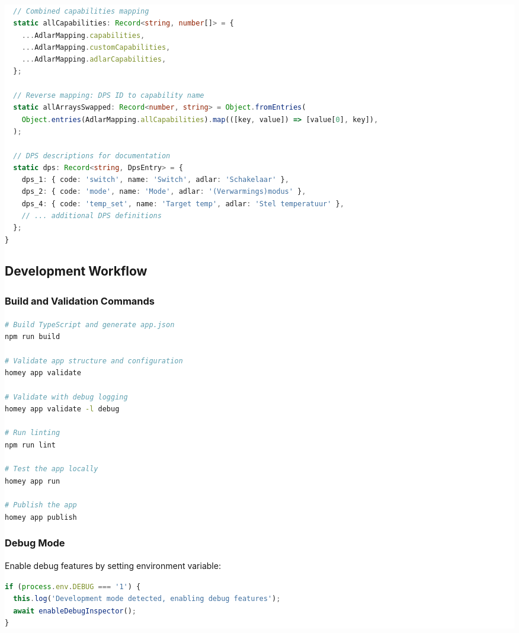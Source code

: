 ```typescript
  // Combined capabilities mapping
  static allCapabilities: Record<string, number[]> = {
    ...AdlarMapping.capabilities,
    ...AdlarMapping.customCapabilities,
    ...AdlarMapping.adlarCapabilities,
  };

  // Reverse mapping: DPS ID to capability name
  static allArraysSwapped: Record<number, string> = Object.fromEntries(
    Object.entries(AdlarMapping.allCapabilities).map(([key, value]) => [value[0], key]),
  );

  // DPS descriptions for documentation
  static dps: Record<string, DpsEntry> = {
    dps_1: { code: 'switch', name: 'Switch', adlar: 'Schakelaar' },
    dps_2: { code: 'mode', name: 'Mode', adlar: '(Verwarmings)modus' },
    dps_4: { code: 'temp_set', name: 'Target temp', adlar: 'Stel temperatuur' },
    // ... additional DPS definitions
  };
}
```

## Development Workflow

### Build and Validation Commands

```bash
# Build TypeScript and generate app.json
npm run build

# Validate app structure and configuration
homey app validate

# Validate with debug logging
homey app validate -l debug

# Run linting
npm run lint

# Test the app locally
homey app run

# Publish the app
homey app publish
```

### Debug Mode

Enable debug features by setting environment variable:

```typescript
if (process.env.DEBUG === '1') {
  this.log('Development mode detected, enabling debug features');
  await enableDebugInspector();
}
```
